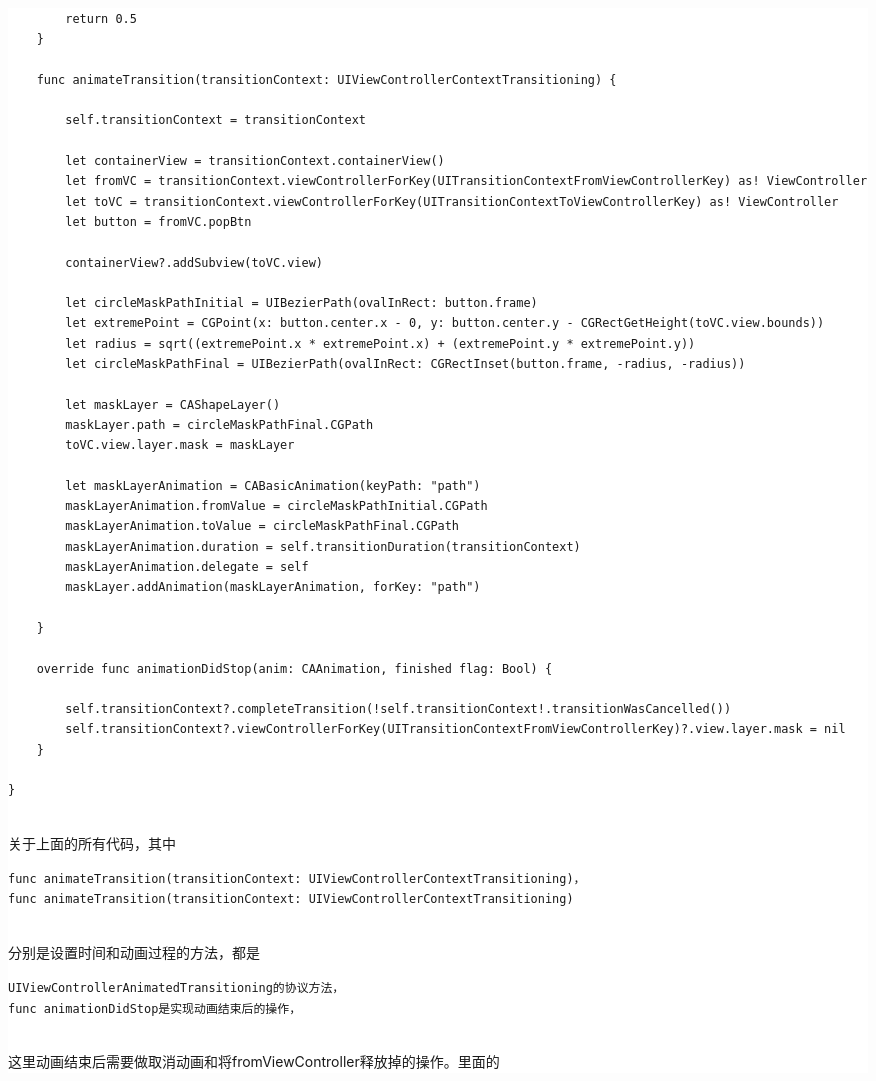             return 0.5
        }

        func animateTransition(transitionContext: UIViewControllerContextTransitioning) {

            self.transitionContext = transitionContext

            let containerView = transitionContext.containerView()
            let fromVC = transitionContext.viewControllerForKey(UITransitionContextFromViewControllerKey) as! ViewController
            let toVC = transitionContext.viewControllerForKey(UITransitionContextToViewControllerKey) as! ViewController
            let button = fromVC.popBtn

            containerView?.addSubview(toVC.view)

            let circleMaskPathInitial = UIBezierPath(ovalInRect: button.frame)
            let extremePoint = CGPoint(x: button.center.x - 0, y: button.center.y - CGRectGetHeight(toVC.view.bounds))
            let radius = sqrt((extremePoint.x * extremePoint.x) + (extremePoint.y * extremePoint.y))
            let circleMaskPathFinal = UIBezierPath(ovalInRect: CGRectInset(button.frame, -radius, -radius))

            let maskLayer = CAShapeLayer()
            maskLayer.path = circleMaskPathFinal.CGPath
            toVC.view.layer.mask = maskLayer

            let maskLayerAnimation = CABasicAnimation(keyPath: "path")
            maskLayerAnimation.fromValue = circleMaskPathInitial.CGPath
            maskLayerAnimation.toValue = circleMaskPathFinal.CGPath
            maskLayerAnimation.duration = self.transitionDuration(transitionContext)
            maskLayerAnimation.delegate = self
            maskLayer.addAnimation(maskLayerAnimation, forKey: "path")

        }

        override func animationDidStop(anim: CAAnimation, finished flag: Bool) {

            self.transitionContext?.completeTransition(!self.transitionContext!.transitionWasCancelled())
            self.transitionContext?.viewControllerForKey(UITransitionContextFromViewControllerKey)?.view.layer.mask = nil
        }

    }

<br>
关于上面的所有代码，其中<br>

    func animateTransition(transitionContext: UIViewControllerContextTransitioning)，
    func animateTransition(transitionContext: UIViewControllerContextTransitioning)

<br>
分别是设置时间和动画过程的方法，都是<br>

    UIViewControllerAnimatedTransitioning的协议方法，
    func animationDidStop是实现动画结束后的操作，

<br>
这里动画结束后需要做取消动画和将fromViewController释放掉的操作。里面的<br>

